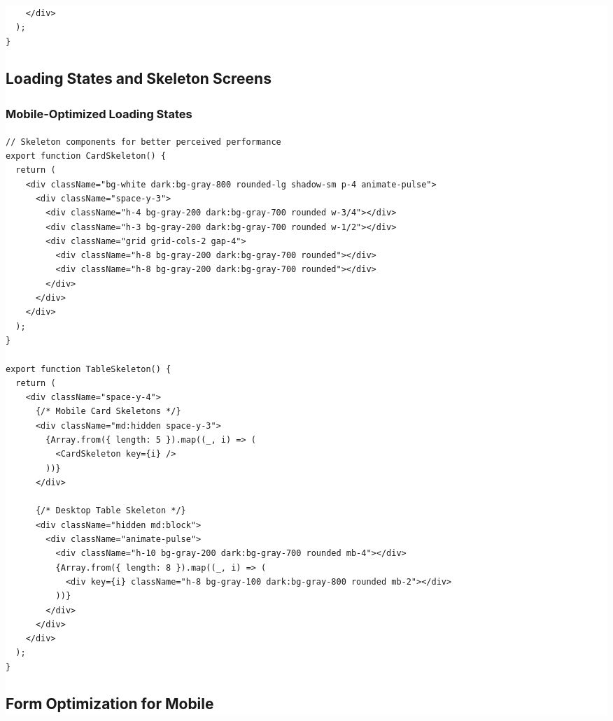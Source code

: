 ```tsx
    </div>
  );
}
```

## Loading States and Skeleton Screens

### Mobile-Optimized Loading States
```tsx
// Skeleton components for better perceived performance
export function CardSkeleton() {
  return (
    <div className="bg-white dark:bg-gray-800 rounded-lg shadow-sm p-4 animate-pulse">
      <div className="space-y-3">
        <div className="h-4 bg-gray-200 dark:bg-gray-700 rounded w-3/4"></div>
        <div className="h-3 bg-gray-200 dark:bg-gray-700 rounded w-1/2"></div>
        <div className="grid grid-cols-2 gap-4">
          <div className="h-8 bg-gray-200 dark:bg-gray-700 rounded"></div>
          <div className="h-8 bg-gray-200 dark:bg-gray-700 rounded"></div>
        </div>
      </div>
    </div>
  );
}

export function TableSkeleton() {
  return (
    <div className="space-y-4">
      {/* Mobile Card Skeletons */}
      <div className="md:hidden space-y-3">
        {Array.from({ length: 5 }).map((_, i) => (
          <CardSkeleton key={i} />
        ))}
      </div>
      
      {/* Desktop Table Skeleton */}
      <div className="hidden md:block">
        <div className="animate-pulse">
          <div className="h-10 bg-gray-200 dark:bg-gray-700 rounded mb-4"></div>
          {Array.from({ length: 8 }).map((_, i) => (
            <div key={i} className="h-8 bg-gray-100 dark:bg-gray-800 rounded mb-2"></div>
          ))}
        </div>
      </div>
    </div>
  );
}
```

## Form Optimization for Mobile
